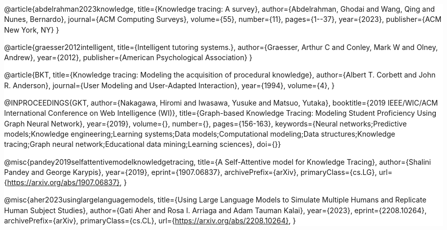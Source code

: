 @article{abdelrahman2023knowledge,
  title={Knowledge tracing: A survey},
  author={Abdelrahman, Ghodai and Wang, Qing and Nunes, Bernardo},
  journal={ACM Computing Surveys},
  volume={55},
  number={11},
  pages={1--37},
  year={2023},
  publisher={ACM New York, NY}
}

@article{graesser2012intelligent,
  title={Intelligent tutoring systems.},
  author={Graesser, Arthur C and Conley, Mark W and Olney, Andrew},
  year={2012},
  publisher={American Psychological Association}
}

@article{BKT,
  title={Knowledge tracing: Modeling the acquisition of procedural knowledge},
  author={Albert T. Corbett and John R. Anderson},
  journal={User Modeling and User-Adapted Interaction},
  year={1994},
  volume={4},
}

@INPROCEEDINGS{GKT,
  author={Nakagawa, Hiromi and Iwasawa, Yusuke and Matsuo, Yutaka},
  booktitle={2019 IEEE/WIC/ACM International Conference on Web Intelligence (WI)}, 
  title={Graph-based Knowledge Tracing: Modeling Student Proficiency Using Graph Neural Network}, 
  year={2019},
  volume={},
  number={},
  pages={156-163},
  keywords={Neural networks;Predictive models;Knowledge engineering;Learning systems;Data models;Computational modeling;Data structures;Knowledge tracing;Graph neural network;Educational data mining;Learning sciences},
  doi={}}

@misc{pandey2019selfattentivemodelknowledgetracing,
      title={A Self-Attentive model for Knowledge Tracing}, 
      author={Shalini Pandey and George Karypis},
      year={2019},
      eprint={1907.06837},
      archivePrefix={arXiv},
      primaryClass={cs.LG},
      url={https://arxiv.org/abs/1907.06837}, 
}

@misc{aher2023usinglargelanguagemodels,
      title={Using Large Language Models to Simulate Multiple Humans and Replicate Human Subject Studies}, 
      author={Gati Aher and Rosa I. Arriaga and Adam Tauman Kalai},
      year={2023},
      eprint={2208.10264},
      archivePrefix={arXiv},
      primaryClass={cs.CL},
      url={https://arxiv.org/abs/2208.10264}, 
}
